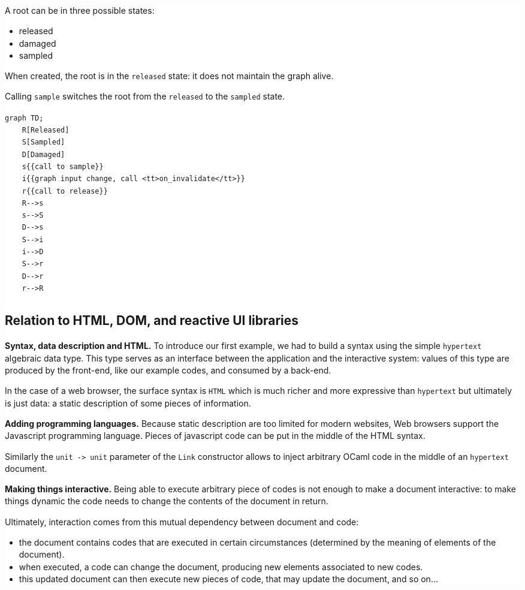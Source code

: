 A root can be in three possible states:

- released
- damaged
- sampled

When created, the root is in the `released` state: it does not maintain the graph alive.

Calling `sample` switches the root from the `released` to the `sampled` state. 

```mermaid
graph TD;
    R[Released]
    S[Sampled]
    D[Damaged]
    s{{call to sample}}
    i{{graph input change, call <tt>on_invalidate</tt>}}
    r{{call to release}}
    R-->s
    s-->S
    D-->s
    S-->i
    i-->D
    S-->r
    D-->r
    r-->R
```

## Relation to HTML, DOM, and reactive UI libraries

**Syntax, data description and HTML.** To introduce our first example, we had to build a syntax using the simple `hypertext` algebraic data type. This type serves as an interface between the application and the interactive system: values of this type are produced by the front-end, like our example codes, and consumed by a back-end.

In the case of a web browser, the surface syntax is `HTML` which is much richer and more expressive than `hypertext` but ultimately is just data: a static description of some pieces of information.

**Adding programming languages.** Because static description are too limited for modern websites, Web browsers support the Javascript programming language. Pieces of javascript code can be put in the middle of the HTML syntax.

Similarly the `unit -> unit` parameter of the `Link` constructor allows to inject arbitrary OCaml code in the middle of an `hypertext` document.

**Making things interactive.** Being able to execute arbitrary piece of codes is not enough to make a document interactive: to make things dynamic the code needs to change the contents of the document in return.

Ultimately, interaction comes from this mutual dependency between document and code:

- the document contains codes that are executed in certain circumstances (determined by the meaning of elements of the document).
- when executed, a code can change the document, producing new elements associated to new codes.
- this updated document can then execute new pieces of code, that may update the document, and so on...
